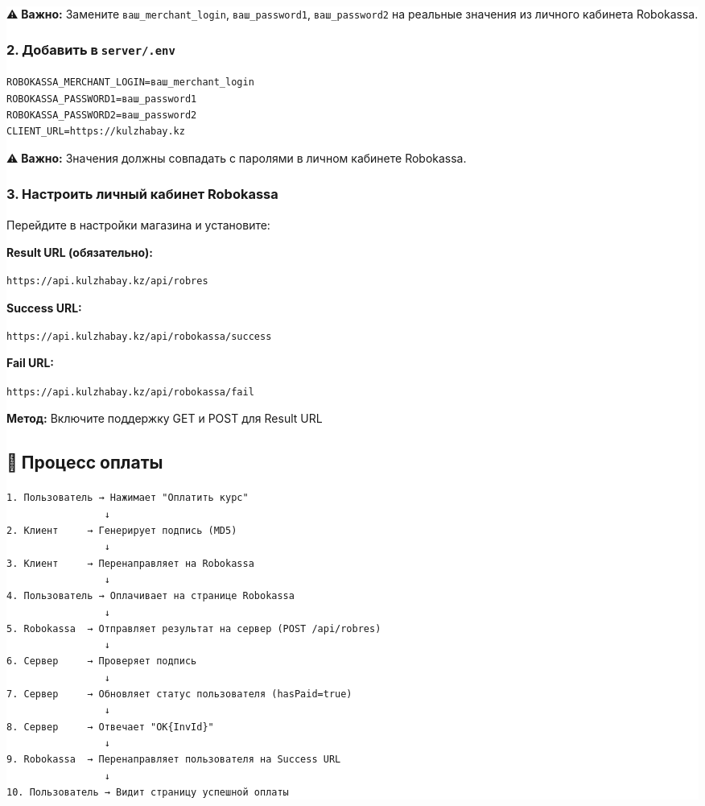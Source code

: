 ⚠️ **Важно:** Замените `ваш_merchant_login`, `ваш_password1`, `ваш_password2` на реальные значения из личного кабинета Robokassa.

### 2. Добавить в `server/.env`

```env
ROBOKASSA_MERCHANT_LOGIN=ваш_merchant_login
ROBOKASSA_PASSWORD1=ваш_password1
ROBOKASSA_PASSWORD2=ваш_password2
CLIENT_URL=https://kulzhabay.kz
```

⚠️ **Важно:** Значения должны совпадать с паролями в личном кабинете Robokassa.

### 3. Настроить личный кабинет Robokassa

Перейдите в настройки магазина и установите:

**Result URL (обязательно):**
```
https://api.kulzhabay.kz/api/robres
```

**Success URL:**
```
https://api.kulzhabay.kz/api/robokassa/success
```

**Fail URL:**
```
https://api.kulzhabay.kz/api/robokassa/fail
```

**Метод:** Включите поддержку GET и POST для Result URL

## 🔄 Процесс оплаты

```
1. Пользователь → Нажимает "Оплатить курс"
                 ↓
2. Клиент     → Генерирует подпись (MD5)
                 ↓
3. Клиент     → Перенаправляет на Robokassa
                 ↓
4. Пользователь → Оплачивает на странице Robokassa
                 ↓
5. Robokassa  → Отправляет результат на сервер (POST /api/robres)
                 ↓
6. Сервер     → Проверяет подпись
                 ↓
7. Сервер     → Обновляет статус пользователя (hasPaid=true)
                 ↓
8. Сервер     → Отвечает "OK{InvId}"
                 ↓
9. Robokassa  → Перенаправляет пользователя на Success URL
                 ↓
10. Пользователь → Видит страницу успешной оплаты
```
